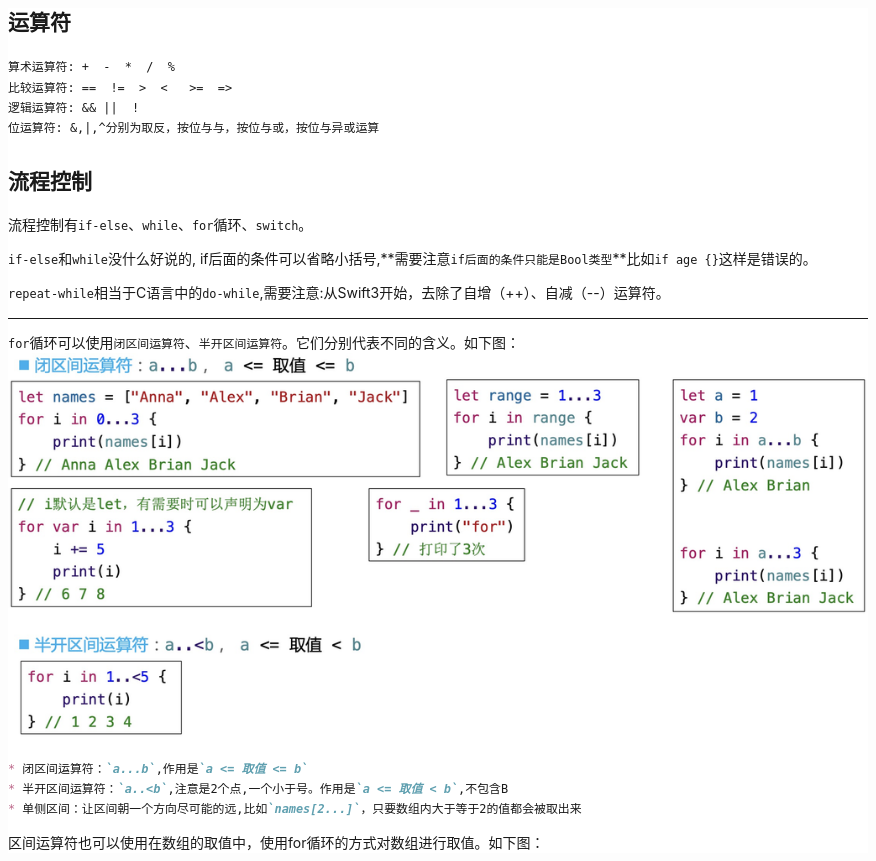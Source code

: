 ## 运算符
```
算术运算符: +  -  *  /  %
比较运算符: ==  !=  >  <   >=  =>
逻辑运算符: && ||  !
位运算符: &,|,^分别为取反，按位与与，按位与或，按位与异或运算
```

## 流程控制
流程控制有`if-else`、`while`、`for`循环、`switch`。

`if-else`和`while`没什么好说的, if后面的条件可以省略小括号,**需要注意`if后面的条件只能是Bool类型`**比如`if age {}`这样是错误的。

`repeat-while`相当于C语言中的`do-while`,需要注意:从Swift3开始，去除了自增（++）、自减（--）运算符。

-----

`for`循环可以使用`闭区间运算符`、`半开区间运算符`。它们分别代表不同的含义。如下图：
![](./imgs/swift/ios_swift_6.png ":size=500")
```markdown
* 闭区间运算符：`a...b`,作用是`a <= 取值 <= b`
* 半开区间运算符：`a..<b`,注意是2个点,一个小于号。作用是`a <= 取值 < b`,不包含B
* 单侧区间：让区间朝一个方向尽可能的远,比如`names[2...]`，只要数组内大于等于2的值都会被取出来
```
区间运算符也可以使用在数组的取值中，使用for循环的方式对数组进行取值。如下图：